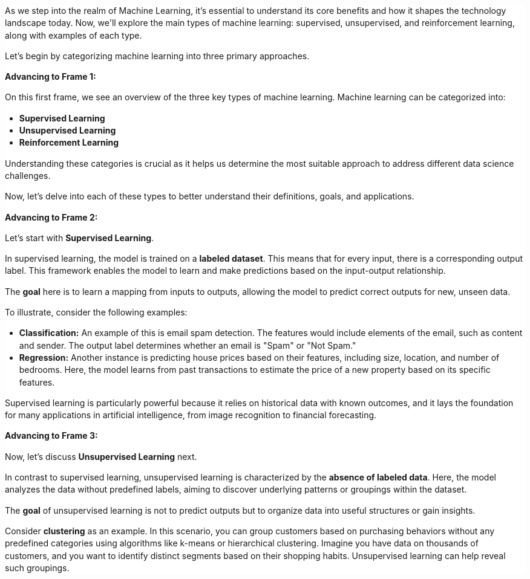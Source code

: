 As we step into the realm of Machine Learning, it’s essential to understand its core benefits and how it shapes the technology landscape today. Now, we'll explore the main types of machine learning: supervised, unsupervised, and reinforcement learning, along with examples of each type. 

Let’s begin by categorizing machine learning into three primary approaches.

**Advancing to Frame 1:**

On this first frame, we see an overview of the three key types of machine learning. Machine learning can be categorized into:

- **Supervised Learning**
- **Unsupervised Learning**
- **Reinforcement Learning**

Understanding these categories is crucial as it helps us determine the most suitable approach to address different data science challenges. 

Now, let’s delve into each of these types to better understand their definitions, goals, and applications.

**Advancing to Frame 2:**

Let’s start with **Supervised Learning**. 

In supervised learning, the model is trained on a **labeled dataset**. This means that for every input, there is a corresponding output label. This framework enables the model to learn and make predictions based on the input-output relationship.

The **goal** here is to learn a mapping from inputs to outputs, allowing the model to predict correct outputs for new, unseen data. 

To illustrate, consider the following examples:

- **Classification:** An example of this is email spam detection. The features would include elements of the email, such as content and sender. The output label determines whether an email is "Spam" or "Not Spam."
- **Regression:** Another instance is predicting house prices based on their features, including size, location, and number of bedrooms. Here, the model learns from past transactions to estimate the price of a new property based on its specific features.

Supervised learning is particularly powerful because it relies on historical data with known outcomes, and it lays the foundation for many applications in artificial intelligence, from image recognition to financial forecasting.

**Advancing to Frame 3:**

Now, let’s discuss **Unsupervised Learning** next.

In contrast to supervised learning, unsupervised learning is characterized by the **absence of labeled data**. Here, the model analyzes the data without predefined labels, aiming to discover underlying patterns or groupings within the dataset.

The **goal** of unsupervised learning is not to predict outputs but to organize data into useful structures or gain insights.

Consider **clustering** as an example. In this scenario, you can group customers based on purchasing behaviors without any predefined categories using algorithms like k-means or hierarchical clustering. Imagine you have data on thousands of customers, and you want to identify distinct segments based on their shopping habits. Unsupervised learning can help reveal such groupings.
